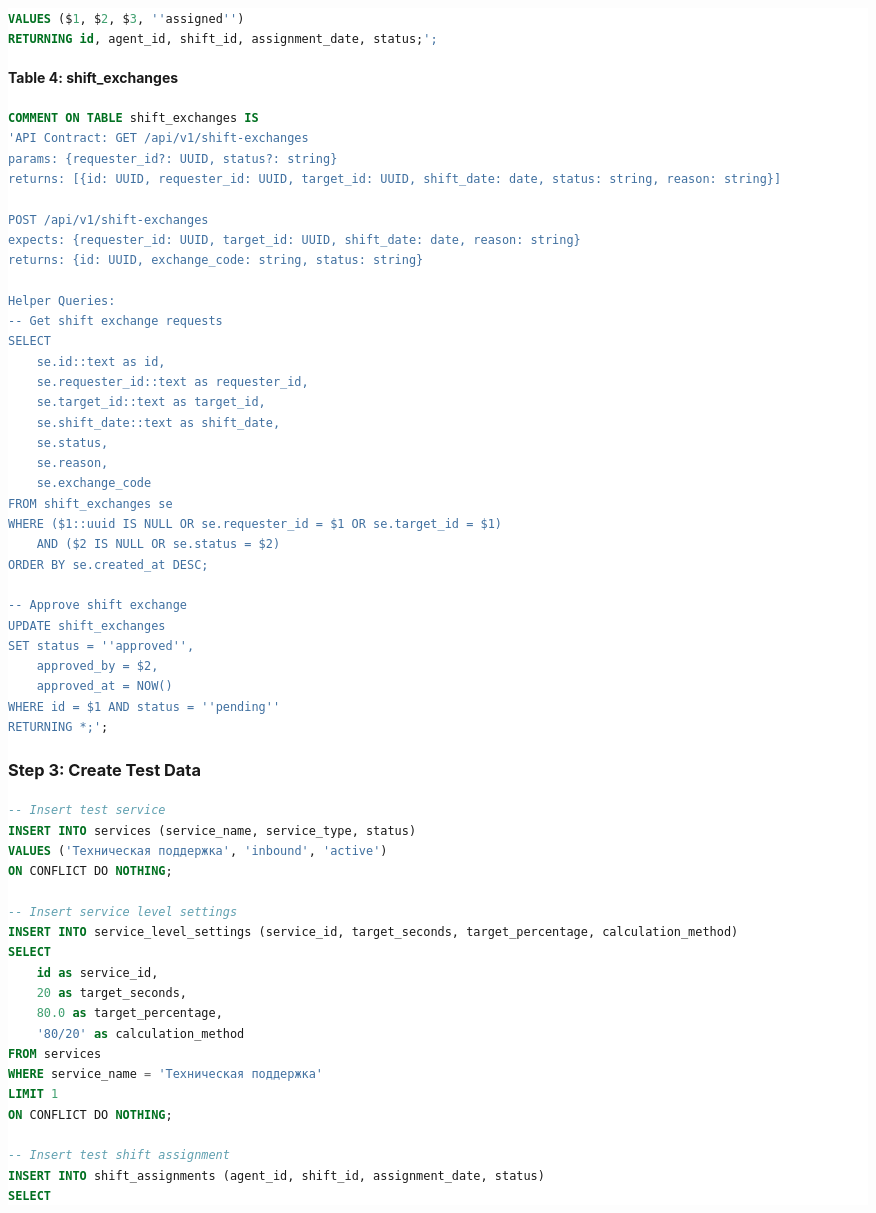 ```sql
VALUES ($1, $2, $3, ''assigned'')
RETURNING id, agent_id, shift_id, assignment_date, status;';
```

#### Table 4: shift_exchanges
```sql
COMMENT ON TABLE shift_exchanges IS
'API Contract: GET /api/v1/shift-exchanges
params: {requester_id?: UUID, status?: string}
returns: [{id: UUID, requester_id: UUID, target_id: UUID, shift_date: date, status: string, reason: string}]

POST /api/v1/shift-exchanges
expects: {requester_id: UUID, target_id: UUID, shift_date: date, reason: string}
returns: {id: UUID, exchange_code: string, status: string}

Helper Queries:
-- Get shift exchange requests
SELECT 
    se.id::text as id,
    se.requester_id::text as requester_id,
    se.target_id::text as target_id,
    se.shift_date::text as shift_date,
    se.status,
    se.reason,
    se.exchange_code
FROM shift_exchanges se
WHERE ($1::uuid IS NULL OR se.requester_id = $1 OR se.target_id = $1)
    AND ($2 IS NULL OR se.status = $2)
ORDER BY se.created_at DESC;

-- Approve shift exchange
UPDATE shift_exchanges
SET status = ''approved'',
    approved_by = $2,
    approved_at = NOW()
WHERE id = $1 AND status = ''pending''
RETURNING *;';
```

### Step 3: Create Test Data
```sql
-- Insert test service
INSERT INTO services (service_name, service_type, status)
VALUES ('Техническая поддержка', 'inbound', 'active')
ON CONFLICT DO NOTHING;

-- Insert service level settings
INSERT INTO service_level_settings (service_id, target_seconds, target_percentage, calculation_method)
SELECT 
    id as service_id,
    20 as target_seconds,
    80.0 as target_percentage,
    '80/20' as calculation_method
FROM services
WHERE service_name = 'Техническая поддержка'
LIMIT 1
ON CONFLICT DO NOTHING;

-- Insert test shift assignment
INSERT INTO shift_assignments (agent_id, shift_id, assignment_date, status)
SELECT 
```